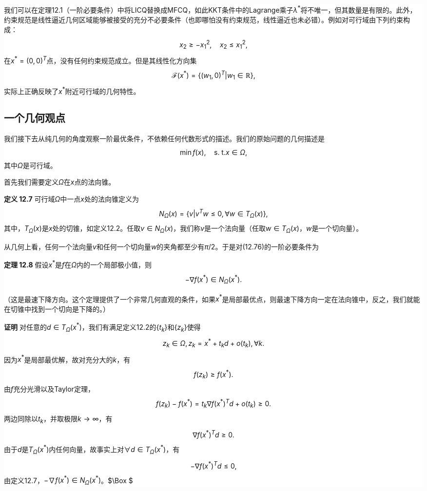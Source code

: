 我们可以在定理12.1（一阶必要条件）中将LICQ替换成MFCQ，如此KKT条件中的Lagrange乘子$\lambda^*$将不唯一，但其数量是有限的。此外，约束规范是线性逼近几何区域能够被接受的充分不必要条件（也即哪怕没有约束规范，线性逼近也未必错）。例如对可行域由下列约束构成：
$$
x_2 \geq - x_1^2, \quad x_2 \leq x_1^2,
$$
在$x^* = (0, 0)^T$点，没有任何约束规范成立。但是其线性化方向集
$$
\mathcal{F}(x^*) = \left\{(w_1, 0)^T | w_1 \in \mathbb{R}\right\},
$$
实际上正确反映了$x^*$附近可行域的几何特性。

## 一个几何观点

我们接下去从纯几何的角度观察一阶最优条件，不依赖任何代数形式的描述。我们的原始问题的几何描述是
$$
\begin{equation}\min f(x), \quad \mbox{s. t.} x \in \Omega, \tag{12.76}\end{equation}
$$
其中$\Omega$是可行域。

首先我们需要定义$\Omega$在$x$点的法向锥。

**定义 12.7** 可行域$\Omega$中一点$x$处的法向锥定义为
$$
\begin{equation}
N_\Omega(x) = \{v \left| v^Tw \leq 0, \forall w \in T_\Omega(x)\right.\},
\tag{12.77}
\end{equation}
$$
其中，$T_\Omega(x)$是$x$处的切锥，如定义12.2。任取$v \in N_\Omega(x)$，我们称$v$是一个法向量（任取$w \in T_\Omega(x)$，$w$是一个切向量）。

从几何上看，任何一个法向量$v$和任何一个切向量$w$的夹角都至少有$\pi / 2$。于是对(12.76)的一阶必要条件为

**定理 12.8** 假设$x^*$是$f$在$\Omega$内的一个局部极小值，则
$$
\begin{equation}
-\nabla f(x^*) \in N_\Omega(x^*). \tag{12.78}
\end{equation}
$$

（这是最速下降方向。这个定理提供了一个非常几何直观的条件，如果$x^*$是局部最优点，则最速下降方向一定在法向锥中，反之，我们就能在切锥中找到一个切向是下降的。）

**证明** 对任意的$d \in T_\Omega(x^*)$，我们有满足定义12.2的$\{t_k\}$和$\{z_k\}$使得
$$
\begin{equation}
z_k \in \Omega, z_k = x^* + t_kd + o(t_k), \forall k. \tag{12.79}
\end{equation}
$$
因为$x^*$是局部最优解，故对充分大的$k$，有
$$
f(z_k) \geq f(x^*).
$$
由$f$充分光滑以及Taylor定理，
$$
f(z_k) - f(x^*) = t_k \nabla f(x^*)^Td + o(t_k) \geq 0.
$$
两边同除以$t_k$，并取极限$k \to \infty$，有
$$
\nabla f(x^*)^T d\geq 0.
$$
由于$d$是$T_\Omega(x^*)$内任何向量，故事实上对$\forall d \in T_{\Omega}(x^*)$，有
$$
-\nabla f(x^*)^Td \leq 0,
$$
由定义12.7，$-\nabla f(x^*) \in N_{\Omega}(x^*)$。$\Box $

